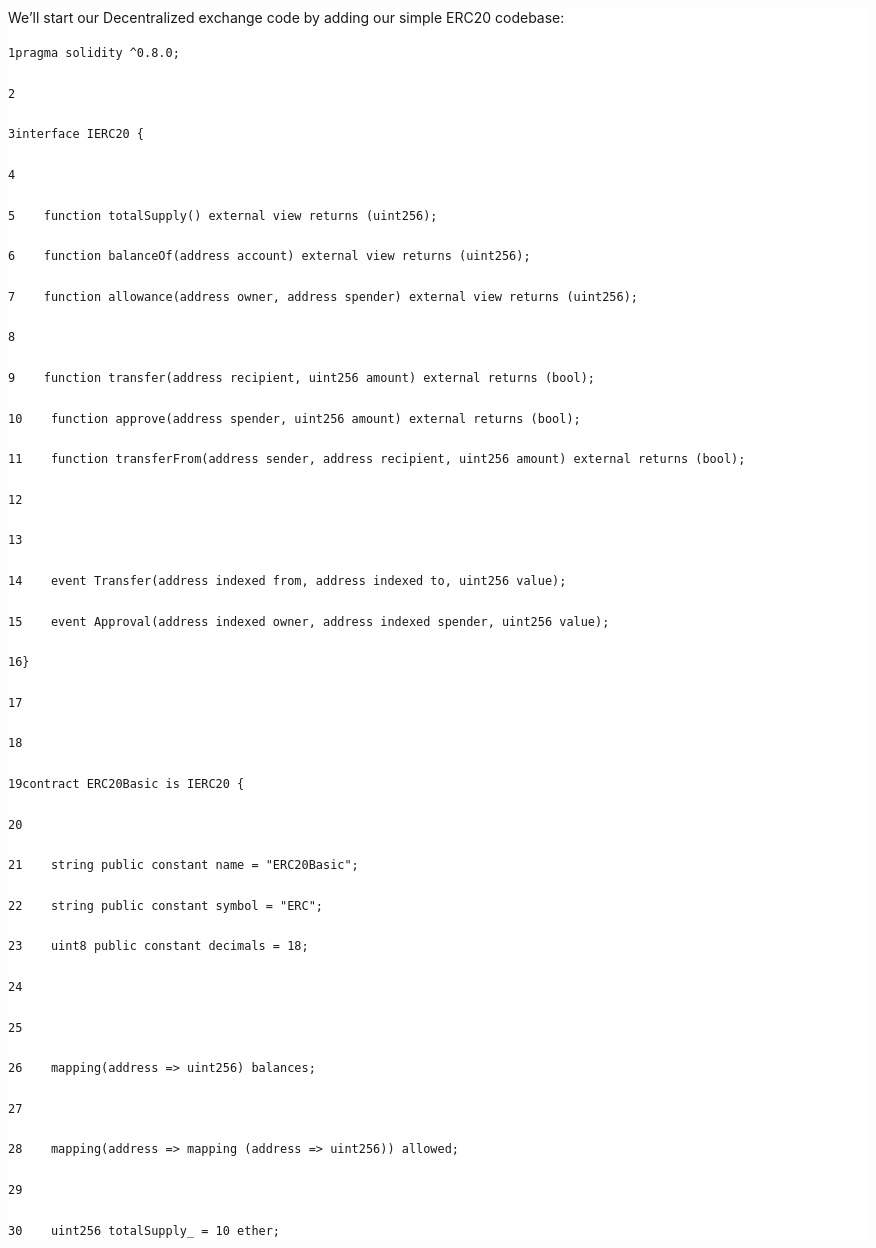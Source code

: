 We’ll start our Decentralized exchange code by adding our simple ERC20
codebase:

    
    
    1pragma solidity ^0.8.0;
    
    2
    
    3interface IERC20 {
    
    4
    
    5    function totalSupply() external view returns (uint256);
    
    6    function balanceOf(address account) external view returns (uint256);
    
    7    function allowance(address owner, address spender) external view returns (uint256);
    
    8
    
    9    function transfer(address recipient, uint256 amount) external returns (bool);
    
    10    function approve(address spender, uint256 amount) external returns (bool);
    
    11    function transferFrom(address sender, address recipient, uint256 amount) external returns (bool);
    
    12
    
    13
    
    14    event Transfer(address indexed from, address indexed to, uint256 value);
    
    15    event Approval(address indexed owner, address indexed spender, uint256 value);
    
    16}
    
    17
    
    18
    
    19contract ERC20Basic is IERC20 {
    
    20
    
    21    string public constant name = "ERC20Basic";
    
    22    string public constant symbol = "ERC";
    
    23    uint8 public constant decimals = 18;
    
    24
    
    25
    
    26    mapping(address => uint256) balances;
    
    27
    
    28    mapping(address => mapping (address => uint256)) allowed;
    
    29
    
    30    uint256 totalSupply_ = 10 ether;
    
